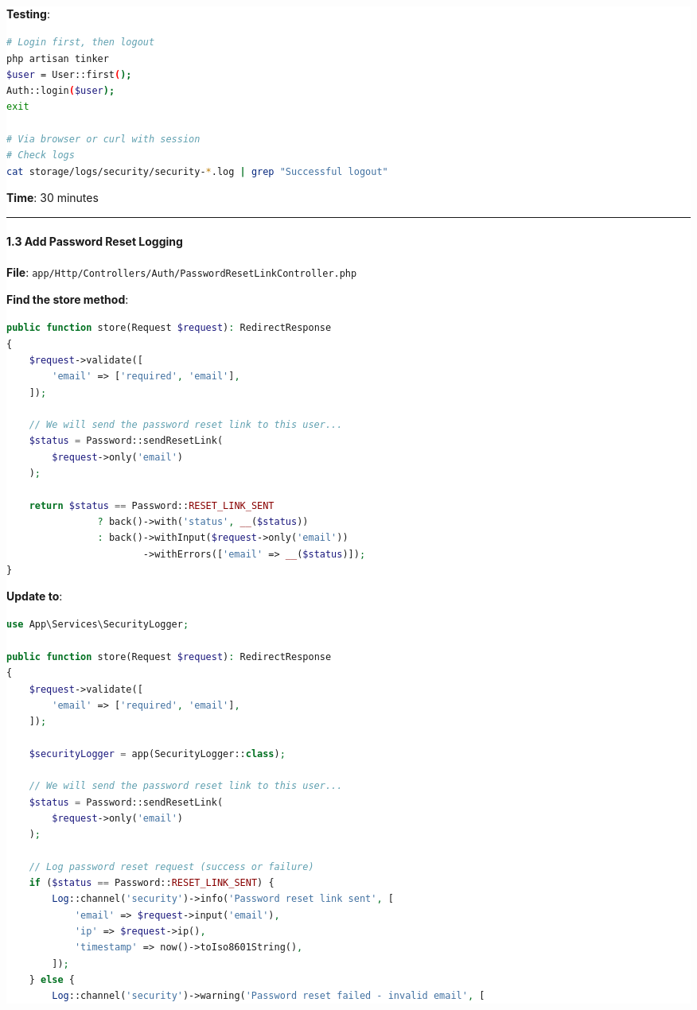 **Testing**:
```bash
# Login first, then logout
php artisan tinker
$user = User::first();
Auth::login($user);
exit

# Via browser or curl with session
# Check logs
cat storage/logs/security/security-*.log | grep "Successful logout"
```

**Time**: 30 minutes

---

#### 1.3 Add Password Reset Logging

**File**: `app/Http/Controllers/Auth/PasswordResetLinkController.php`

**Find the store method**:
```php
public function store(Request $request): RedirectResponse
{
    $request->validate([
        'email' => ['required', 'email'],
    ]);

    // We will send the password reset link to this user...
    $status = Password::sendResetLink(
        $request->only('email')
    );

    return $status == Password::RESET_LINK_SENT
                ? back()->with('status', __($status))
                : back()->withInput($request->only('email'))
                        ->withErrors(['email' => __($status)]);
}
```

**Update to**:
```php
use App\Services\SecurityLogger;

public function store(Request $request): RedirectResponse
{
    $request->validate([
        'email' => ['required', 'email'],
    ]);
    
    $securityLogger = app(SecurityLogger::class);

    // We will send the password reset link to this user...
    $status = Password::sendResetLink(
        $request->only('email')
    );
    
    // Log password reset request (success or failure)
    if ($status == Password::RESET_LINK_SENT) {
        Log::channel('security')->info('Password reset link sent', [
            'email' => $request->input('email'),
            'ip' => $request->ip(),
            'timestamp' => now()->toIso8601String(),
        ]);
    } else {
        Log::channel('security')->warning('Password reset failed - invalid email', [
```
